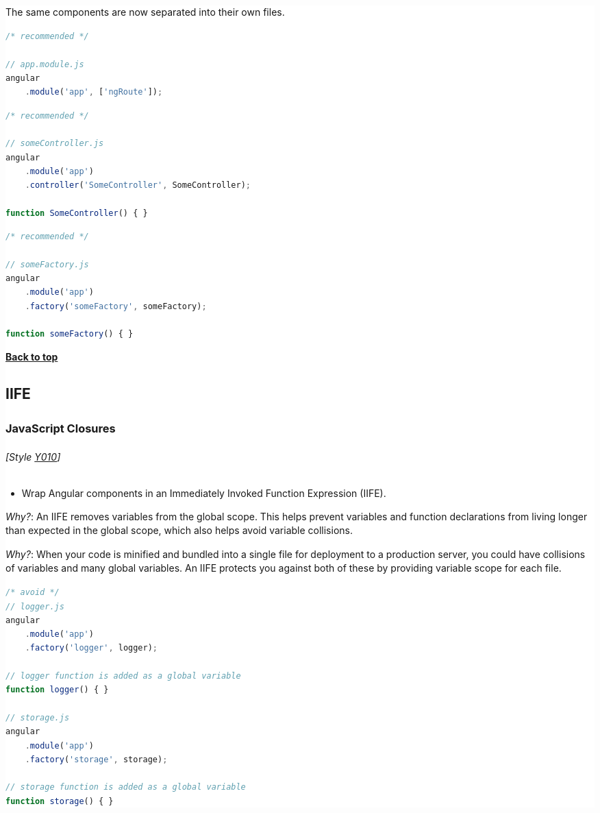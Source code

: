   The same components are now separated into their own files.

  ```javascript
  /* recommended */

  // app.module.js
  angular
      .module('app', ['ngRoute']);
  ```

  ```javascript
  /* recommended */

  // someController.js
  angular
      .module('app')
      .controller('SomeController', SomeController);

  function SomeController() { }
  ```

  ```javascript
  /* recommended */

  // someFactory.js
  angular
      .module('app')
      .factory('someFactory', someFactory);

  function someFactory() { }
  ```

**[Back to top](#table-of-contents)**

## IIFE
### JavaScript Closures
###### [Style [Y010](#style-y010)]

  - Wrap Angular components in an Immediately Invoked Function Expression (IIFE).

  *Why?*: An IIFE removes variables from the global scope. This helps prevent variables and function declarations from living longer than expected in the global scope, which also helps avoid variable collisions.

  *Why?*: When your code is minified and bundled into a single file for deployment to a production server, you could have collisions of variables and many global variables. An IIFE protects you against both of these by providing variable scope for each file.

  ```javascript
  /* avoid */
  // logger.js
  angular
      .module('app')
      .factory('logger', logger);

  // logger function is added as a global variable
  function logger() { }

  // storage.js
  angular
      .module('app')
      .factory('storage', storage);

  // storage function is added as a global variable
  function storage() { }
  ```
